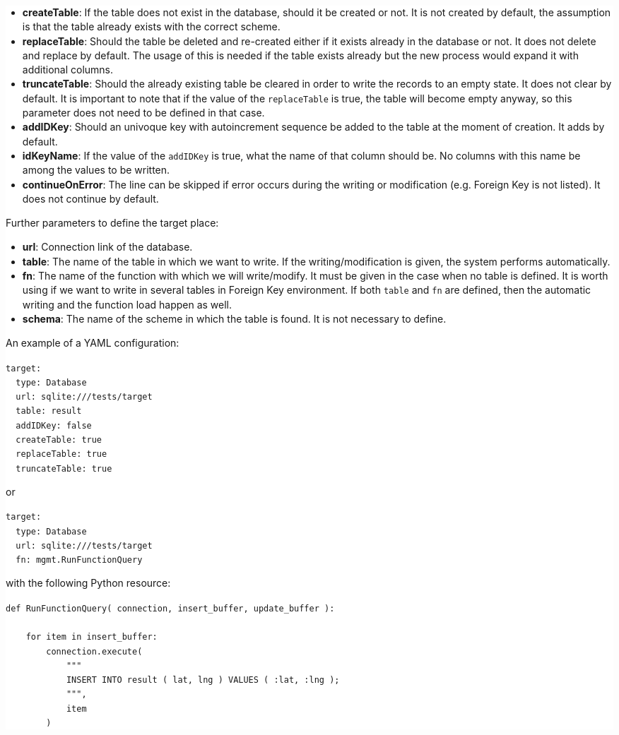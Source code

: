 - **createTable**: If the table does not exist in the database, should it be created or not. It is not created by default, the assumption is that the table already exists with the correct scheme.
- **replaceTable**: Should the table be deleted and re-created either if it exists already in the database or not. It does not delete and replace by default. The usage of this is needed if the table exists already but the new process would expand it with additional columns.
- **truncateTable**: Should the already existing table be cleared in order to write the records to an empty state. It does not clear by default. It is important to note that if the value of the `replaceTable` is true, the table will become empty anyway, so this parameter does not need to be defined in that case.
- **addIDKey**: Should an univoque key with autoincrement sequence be added to the table at the moment of creation. It adds by default.
- **idKeyName**: If the value of the `addIDKey` is true, what the name of that column should be. No columns with this name be among the values to be written.
- **continueOnError**: The line can be skipped if error occurs during the writing or modification (e.g. Foreign Key is not listed). It does not continue by default.

Further parameters to define the target place:

- **url**: Connection link of the database.
- **table**: The name of the table in which we want to write. If the writing/modification is given, the system performs automatically.
- **fn**: The name of the function with which we will write/modify. It must be given in the case when no table is defined. It is worth using if we want to write in several tables in Foreign Key environment. If both `table` and `fn` are defined, then the automatic writing and the function load happen as well. 
- **schema**: The name of the scheme in which the table is found. It is not necessary to define.

An example of a YAML configuration:

	target:
	  type: Database
	  url: sqlite:///tests/target
	  table: result
	  addIDKey: false
	  createTable: true
	  replaceTable: true
	  truncateTable: true
	  
or

	target:
	  type: Database
	  url: sqlite:///tests/target
	  fn: mgmt.RunFunctionQuery
	  
with the following Python resource:

	def RunFunctionQuery( connection, insert_buffer, update_buffer ):
	
	    for item in insert_buffer:
	        connection.execute(
	            """
	            INSERT INTO result ( lat, lng ) VALUES ( :lat, :lng );
	            """,
	            item
	        )
	        